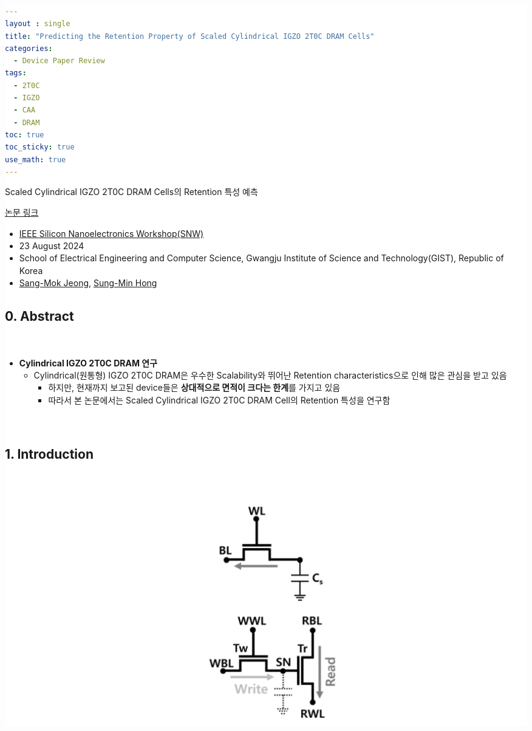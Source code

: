 ```yaml
---
layout : single
title: "Predicting the Retention Property of Scaled Cylindrical IGZO 2T0C DRAM Cells"  
categories: 
  - Device Paper Review
tags:
  - 2T0C
  - IGZO
  - CAA
  - DRAM
toc: true
toc_sticky: true
use_math: true
---
```


Scaled Cylindrical IGZO 2T0C DRAM Cells의 Retention 특성 예측     

[논문 링크](https://ieeexplore.ieee.org/document/10639195)  

- [IEEE Silicon Nanoelectronics Workshop(SNW)](https://ieeexplore.ieee.org/xpl/conhome/1003115/all-proceedings)   
- 23 August 2024   
- School of Electrical Engineering and Computer Science, Gwangju Institute of Science and Technology(GIST), Republic of Korea    
- [Sang-Mok Jeong](https://ieeexplore.ieee.org/author/37088066851), [Sung-Min Hong](https://ieeexplore.ieee.org/author/37089091100)     


## 0. Abstract   

&nbsp;

- **Cylindrical IGZO 2T0C DRAM 연구**   
  - Cylindrical(원통형) IGZO 2T0C DRAM은 우수한 Scalability와 뛰어난 Retention characteristics으로 인해 많은 관심을 받고 있음   
    - 하지만, 현재까지 보고된 device들은 **상대적으로 면적이 크다는 한계**를 가지고 있음  
    - 따라서 본 논문에서는 Scaled Cylindrical IGZO 2T0C DRAM Cell의 Retention 특성을 연구함    

&nbsp;

## 1. Introduction   

&nbsp;    

<div align="center">
  <img src="/assets/images/AND/39.png" width="50%" height="50%" alt=""/>
